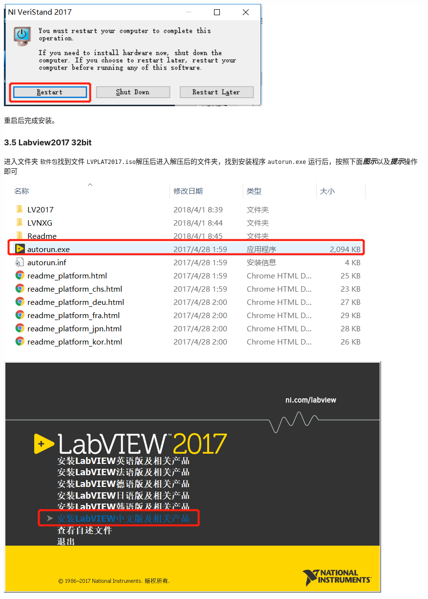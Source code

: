 ![VeriStand2017_17](assets/VeriStand2017_17.png)

重启后完成安装。



### 3.5 Labview2017 32bit

进入文件夹 `软件包`找到文件 `LVPLAT2017.iso`解压后进入解压后的文件夹，找到安装程序 `autorun.exe` 运行后，按照下面***图示***以及***提示***操作即可

![Labview2017_1](assets/Labview2017_1.png)

![Labview2017_2](assets/Labview2017_2.png)